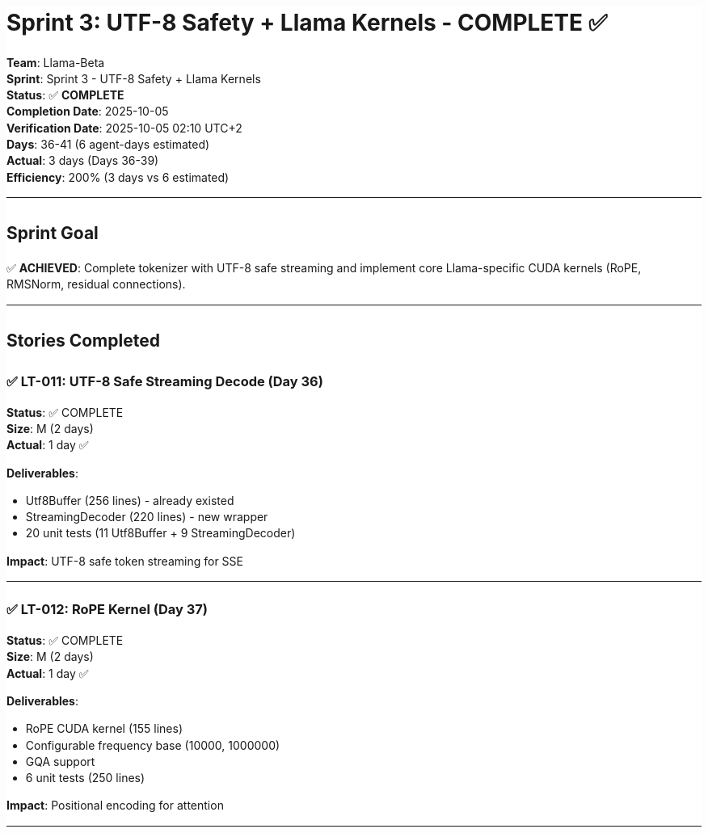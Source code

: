 # Sprint 3: UTF-8 Safety + Llama Kernels - COMPLETE ✅

**Team**: Llama-Beta  
**Sprint**: Sprint 3 - UTF-8 Safety + Llama Kernels  
**Status**: ✅ **COMPLETE**  
**Completion Date**: 2025-10-05  
**Verification Date**: 2025-10-05 02:10 UTC+2  
**Days**: 36-41 (6 agent-days estimated)  
**Actual**: 3 days (Days 36-39)  
**Efficiency**: 200% (3 days vs 6 estimated)

---

## Sprint Goal

✅ **ACHIEVED**: Complete tokenizer with UTF-8 safe streaming and implement core Llama-specific CUDA kernels (RoPE, RMSNorm, residual connections).

---

## Stories Completed

### ✅ LT-011: UTF-8 Safe Streaming Decode (Day 36)

**Status**: ✅ COMPLETE  
**Size**: M (2 days)  
**Actual**: 1 day ✅

**Deliverables**:
- Utf8Buffer (256 lines) - already existed
- StreamingDecoder (220 lines) - new wrapper
- 20 unit tests (11 Utf8Buffer + 9 StreamingDecoder)

**Impact**: UTF-8 safe token streaming for SSE

---

### ✅ LT-012: RoPE Kernel (Day 37)

**Status**: ✅ COMPLETE  
**Size**: M (2 days)  
**Actual**: 1 day ✅

**Deliverables**:
- RoPE CUDA kernel (155 lines)
- Configurable frequency base (10000, 1000000)
- GQA support
- 6 unit tests (250 lines)

**Impact**: Positional encoding for attention

---
